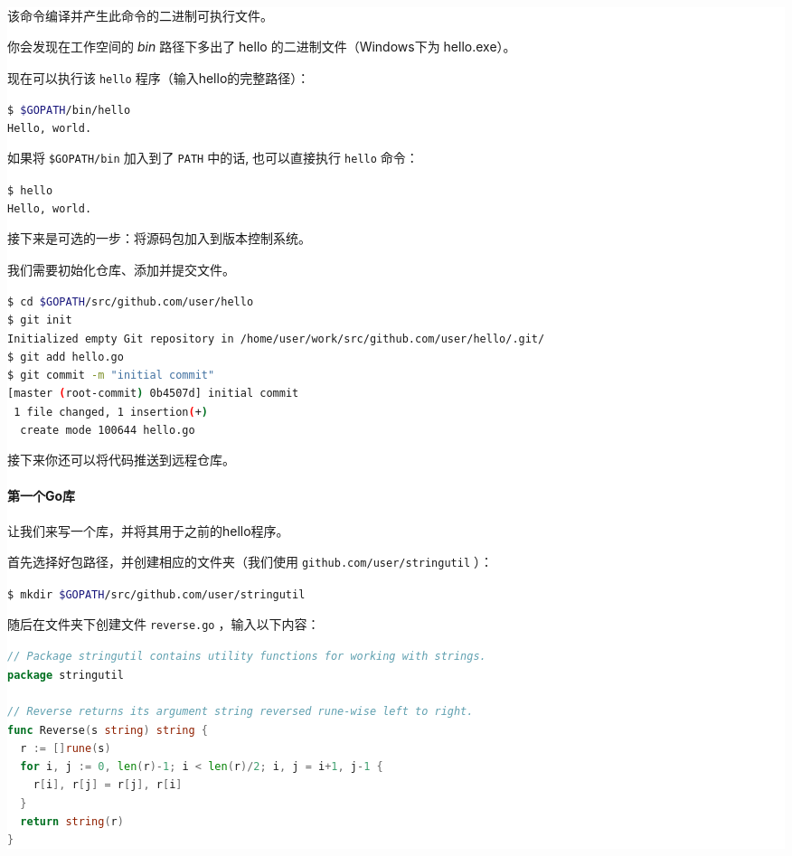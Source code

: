 该命令编译并产生此命令的二进制可执行文件。

你会发现在工作空间的 *bin* 路径下多出了 hello 的二进制文件（Windows下为 hello.exe）。

现在可以执行该 `hello` 程序（输入hello的完整路径）：

```bash
$ $GOPATH/bin/hello
Hello, world.
```

如果将 `$GOPATH/bin` 加入到了 `PATH` 中的话, 也可以直接执行 `hello` 命令：

```bash
$ hello
Hello, world.
```

接下来是可选的一步：将源码包加入到版本控制系统。

我们需要初始化仓库、添加并提交文件。

```bash
$ cd $GOPATH/src/github.com/user/hello
$ git init
Initialized empty Git repository in /home/user/work/src/github.com/user/hello/.git/
$ git add hello.go
$ git commit -m "initial commit"
[master (root-commit) 0b4507d] initial commit
 1 file changed, 1 insertion(+)
  create mode 100644 hello.go
```

接下来你还可以将代码推送到远程仓库。

#### 第一个Go库

让我们来写一个库，并将其用于之前的hello程序。

首先选择好包路径，并创建相应的文件夹（我们使用 `github.com/user/stringutil` ）：

```bash
$ mkdir $GOPATH/src/github.com/user/stringutil
```

随后在文件夹下创建文件 `reverse.go` ，输入以下内容：

```go
// Package stringutil contains utility functions for working with strings.
package stringutil

// Reverse returns its argument string reversed rune-wise left to right.
func Reverse(s string) string {
  r := []rune(s)
  for i, j := 0, len(r)-1; i < len(r)/2; i, j = i+1, j-1 {
    r[i], r[j] = r[j], r[i]
  }
  return string(r)
}
```
